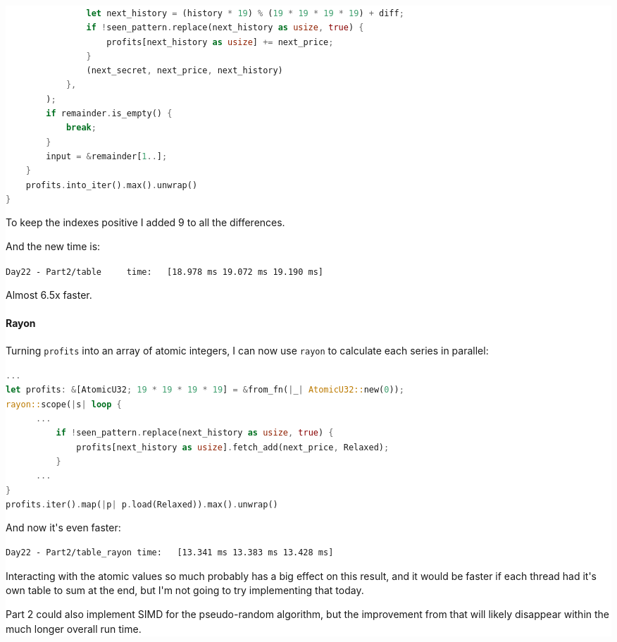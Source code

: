 ```rust {hl_lines=[2,8,11,14,15,17,21,22,23]}
                let next_history = (history * 19) % (19 * 19 * 19 * 19) + diff;
                if !seen_pattern.replace(next_history as usize, true) {
                    profits[next_history as usize] += next_price;
                }
                (next_secret, next_price, next_history)
            },
        );
        if remainder.is_empty() {
            break;
        }
        input = &remainder[1..];
    }
    profits.into_iter().max().unwrap()
}
```
To keep the indexes positive I added 9 to all the differences.

And the new time is:
```
Day22 - Part2/table     time:   [18.978 ms 19.072 ms 19.190 ms]
```

Almost 6.5x faster.

#### Rayon
Turning `profits` into an array of atomic integers, I can now use `rayon` to calculate each series in parallel:
```rust
...
let profits: &[AtomicU32; 19 * 19 * 19 * 19] = &from_fn(|_| AtomicU32::new(0));
rayon::scope(|s| loop {
      ...
          if !seen_pattern.replace(next_history as usize, true) {
              profits[next_history as usize].fetch_add(next_price, Relaxed);
          }
      ...
}
profits.iter().map(|p| p.load(Relaxed)).max().unwrap()
```
And now it's even faster:
```
Day22 - Part2/table_rayon time:   [13.341 ms 13.383 ms 13.428 ms]
```
Interacting with the atomic values so much probably has a big effect on this result, and it would be faster if each thread had it's own table to sum at the end, but I'm not going to try implementing that today.

Part 2 could also implement SIMD for the pseudo-random algorithm, but the improvement from that will likely disappear within the much longer overall run time.
